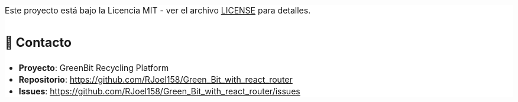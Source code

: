 Este proyecto está bajo la Licencia MIT - ver el archivo [LICENSE](LICENSE) para detalles.

## 👥 Contacto

- **Proyecto**: GreenBit Recycling Platform
- **Repositorio**: https://github.com/RJoel158/Green_Bit_with_react_router
- **Issues**: https://github.com/RJoel158/Green_Bit_with_react_router/issues
